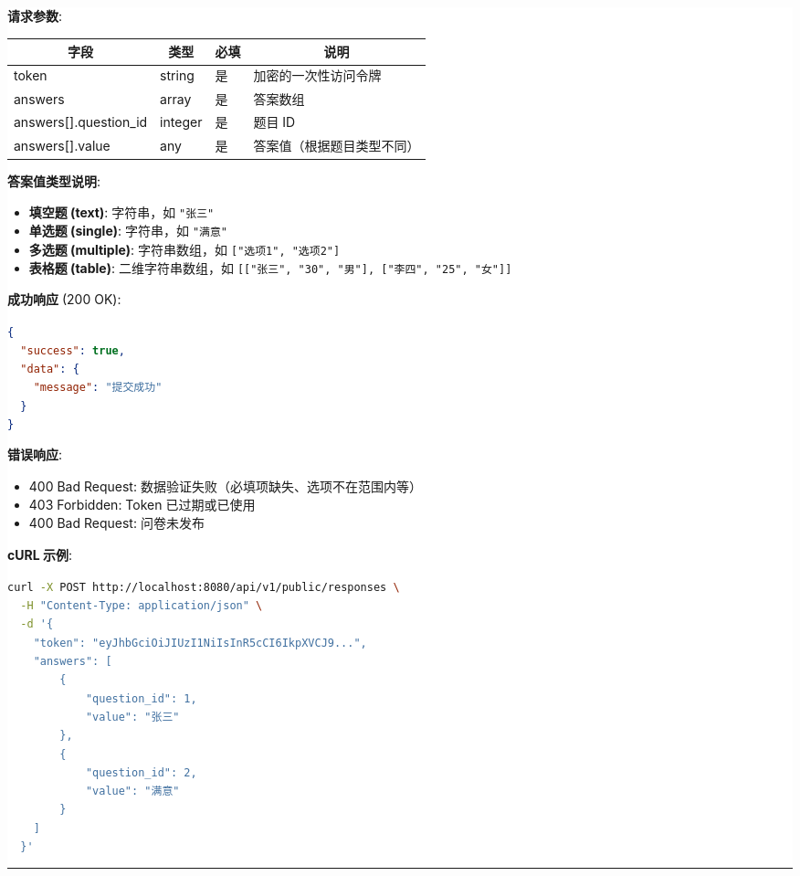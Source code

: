 **请求参数**:

| 字段                  | 类型    | 必填 | 说明                       |
| --------------------- | ------- | ---- | -------------------------- |
| token                 | string  | 是   | 加密的一次性访问令牌       |
| answers               | array   | 是   | 答案数组                   |
| answers[].question_id | integer | 是   | 题目 ID                    |
| answers[].value       | any     | 是   | 答案值（根据题目类型不同） |

**答案值类型说明**:

- **填空题 (text)**: 字符串，如 `"张三"`
- **单选题 (single)**: 字符串，如 `"满意"`
- **多选题 (multiple)**: 字符串数组，如 `["选项1", "选项2"]`
- **表格题 (table)**: 二维字符串数组，如 `[["张三", "30", "男"], ["李四", "25", "女"]]`

**成功响应** (200 OK):

```json
{
  "success": true,
  "data": {
    "message": "提交成功"
  }
}
```

**错误响应**:

- 400 Bad Request: 数据验证失败（必填项缺失、选项不在范围内等）
- 403 Forbidden: Token 已过期或已使用
- 400 Bad Request: 问卷未发布

**cURL 示例**:

```bash
curl -X POST http://localhost:8080/api/v1/public/responses \
  -H "Content-Type: application/json" \
  -d '{
    "token": "eyJhbGciOiJIUzI1NiIsInR5cCI6IkpXVCJ9...",
    "answers": [
        {
            "question_id": 1,
            "value": "张三"
        },
        {
            "question_id": 2,
            "value": "满意"
        }
    ]
  }'
```

---
